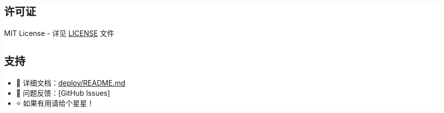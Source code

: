 ## 许可证

MIT License - 详见 [LICENSE](LICENSE) 文件

## 支持

- 📖 详细文档：[deploy/README.md](deploy/README.md)
- 🐛 问题反馈：[GitHub Issues]
- ⭐ 如果有用请给个星星！
